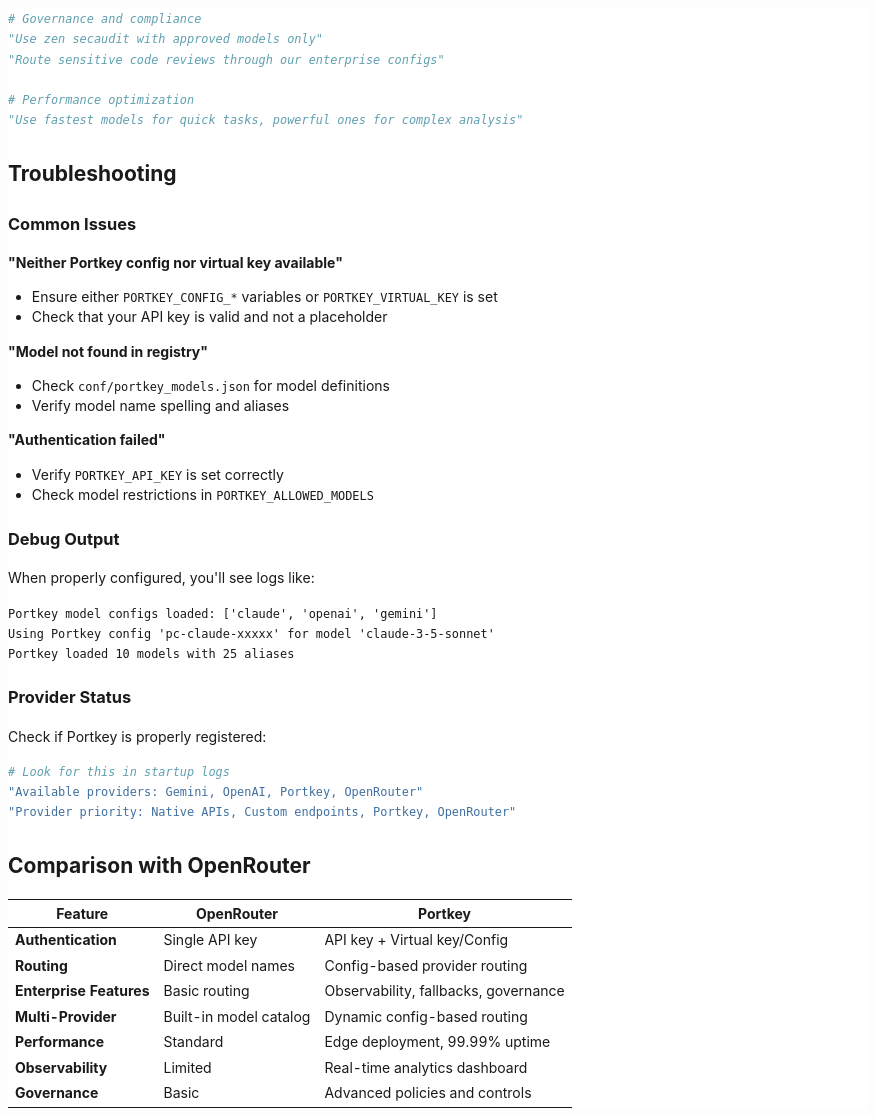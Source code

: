 ```python
# Governance and compliance
"Use zen secaudit with approved models only"
"Route sensitive code reviews through our enterprise configs"

# Performance optimization
"Use fastest models for quick tasks, powerful ones for complex analysis"
```

## Troubleshooting

### Common Issues

**"Neither Portkey config nor virtual key available"**
- Ensure either `PORTKEY_CONFIG_*` variables or `PORTKEY_VIRTUAL_KEY` is set
- Check that your API key is valid and not a placeholder

**"Model not found in registry"**
- Check `conf/portkey_models.json` for model definitions
- Verify model name spelling and aliases

**"Authentication failed"**
- Verify `PORTKEY_API_KEY` is set correctly
- Check model restrictions in `PORTKEY_ALLOWED_MODELS`

### Debug Output

When properly configured, you'll see logs like:
```
Portkey model configs loaded: ['claude', 'openai', 'gemini']
Using Portkey config 'pc-claude-xxxxx' for model 'claude-3-5-sonnet'
Portkey loaded 10 models with 25 aliases
```

### Provider Status

Check if Portkey is properly registered:
```bash
# Look for this in startup logs
"Available providers: Gemini, OpenAI, Portkey, OpenRouter"
"Provider priority: Native APIs, Custom endpoints, Portkey, OpenRouter"
```

## Comparison with OpenRouter

| Feature | OpenRouter | Portkey |
|---------|------------|---------|
| **Authentication** | Single API key | API key + Virtual key/Config |
| **Routing** | Direct model names | Config-based provider routing |
| **Enterprise Features** | Basic routing | Observability, fallbacks, governance |
| **Multi-Provider** | Built-in model catalog | Dynamic config-based routing |
| **Performance** | Standard | Edge deployment, 99.99% uptime |
| **Observability** | Limited | Real-time analytics dashboard |
| **Governance** | Basic | Advanced policies and controls |

